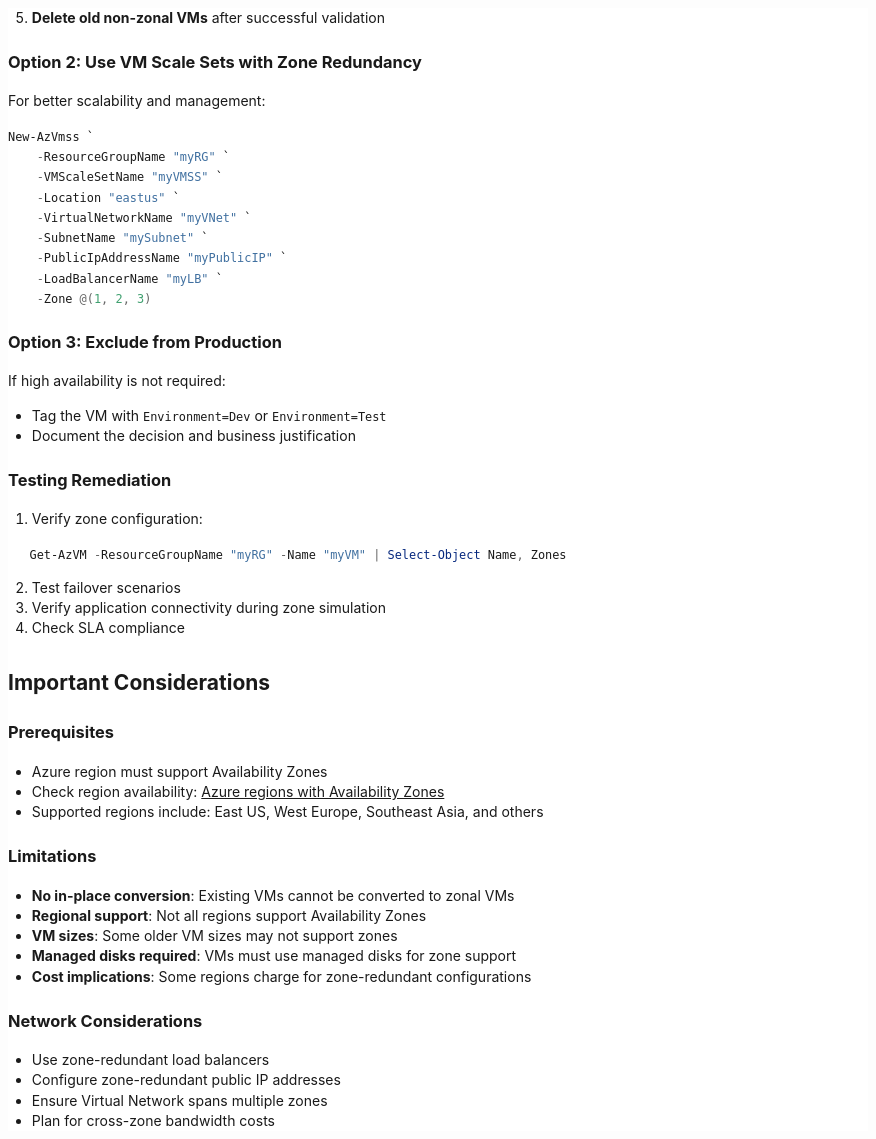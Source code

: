 5. **Delete old non-zonal VMs** after successful validation

### Option 2: Use VM Scale Sets with Zone Redundancy
For better scalability and management:
```powershell
New-AzVmss `
    -ResourceGroupName "myRG" `
    -VMScaleSetName "myVMSS" `
    -Location "eastus" `
    -VirtualNetworkName "myVNet" `
    -SubnetName "mySubnet" `
    -PublicIpAddressName "myPublicIP" `
    -LoadBalancerName "myLB" `
    -Zone @(1, 2, 3)
```

### Option 3: Exclude from Production
If high availability is not required:
- Tag the VM with `Environment=Dev` or `Environment=Test`
- Document the decision and business justification

### Testing Remediation
1. Verify zone configuration:
```powershell
   Get-AzVM -ResourceGroupName "myRG" -Name "myVM" | Select-Object Name, Zones
```

2. Test failover scenarios
3. Verify application connectivity during zone simulation
4. Check SLA compliance

## Important Considerations

### Prerequisites
- Azure region must support Availability Zones
- Check region availability: [Azure regions with Availability Zones](https://learn.microsoft.com/azure/reliability/availability-zones-service-support)
- Supported regions include: East US, West Europe, Southeast Asia, and others

### Limitations
- **No in-place conversion**: Existing VMs cannot be converted to zonal VMs
- **Regional support**: Not all regions support Availability Zones
- **VM sizes**: Some older VM sizes may not support zones
- **Managed disks required**: VMs must use managed disks for zone support
- **Cost implications**: Some regions charge for zone-redundant configurations

### Network Considerations
- Use zone-redundant load balancers
- Configure zone-redundant public IP addresses
- Ensure Virtual Network spans multiple zones
- Plan for cross-zone bandwidth costs
